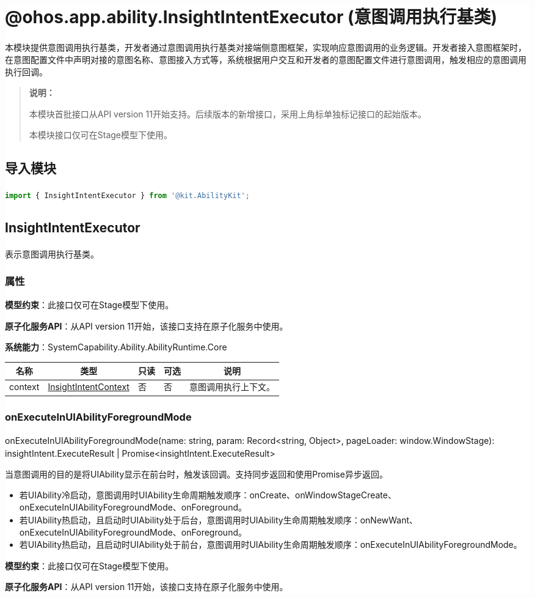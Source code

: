 # @ohos.app.ability.InsightIntentExecutor (意图调用执行基类)







本模块提供意图调用执行基类，开发者通过意图调用执行基类对接端侧意图框架，实现响应意图调用的业务逻辑。开发者接入意图框架时，在意图配置文件中声明对接的意图名称、意图接入方式等，系统根据用户交互和开发者的意图配置文件进行意图调用，触发相应的意图调用执行回调。

> **说明：**
>
> 本模块首批接口从API version 11开始支持。后续版本的新增接口，采用上角标单独标记接口的起始版本。
>
> 本模块接口仅可在Stage模型下使用。

## 导入模块

```ts
import { InsightIntentExecutor } from '@kit.AbilityKit';
```

## InsightIntentExecutor

表示意图调用执行基类。

### 属性

**模型约束**：此接口仅可在Stage模型下使用。

**原子化服务API**：从API version 11开始，该接口支持在原子化服务中使用。

**系统能力**：SystemCapability.Ability.AbilityRuntime.Core

| 名称 | 类型 | 只读 | 可选 | 说明 |
| -------- | -------- | -------- | -------- | -------- |
| context | [InsightIntentContext](js-apis-app-ability-insightIntentContext.md) | 否 | 否 | 意图调用执行上下文。 |

### onExecuteInUIAbilityForegroundMode

onExecuteInUIAbilityForegroundMode(name: string, param: Record<string, Object>, pageLoader: window.WindowStage):
  insightIntent.ExecuteResult | Promise<insightIntent.ExecuteResult>

当意图调用的目的是将UIAbility显示在前台时，触发该回调。支持同步返回和使用Promise异步返回。

- 若UIAbility冷启动，意图调用时UIAbility生命周期触发顺序：onCreate、onWindowStageCreate、onExecuteInUIAbilityForegroundMode、onForeground。
- 若UIAbility热启动，且启动时UIAbility处于后台，意图调用时UIAbility生命周期触发顺序：onNewWant、onExecuteInUIAbilityForegroundMode、onForeground。
- 若UIAbility热启动，且启动时UIAbility处于前台，意图调用时UIAbility生命周期触发顺序：onExecuteInUIAbilityForegroundMode。

**模型约束**：此接口仅可在Stage模型下使用。

**原子化服务API**：从API version 11开始，该接口支持在原子化服务中使用。
